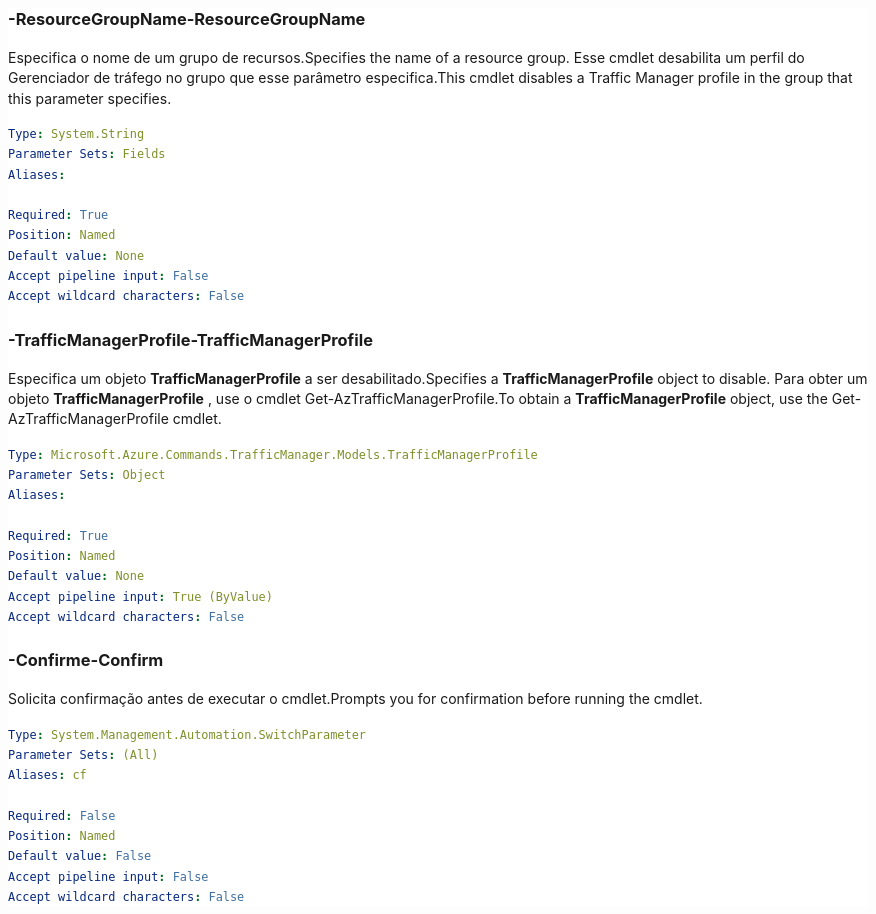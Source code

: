 ### <span data-ttu-id="ef0a6-128">-ResourceGroupName</span><span class="sxs-lookup"><span data-stu-id="ef0a6-128">-ResourceGroupName</span></span>
<span data-ttu-id="ef0a6-129">Especifica o nome de um grupo de recursos.</span><span class="sxs-lookup"><span data-stu-id="ef0a6-129">Specifies the name of a resource group.</span></span>
<span data-ttu-id="ef0a6-130">Esse cmdlet desabilita um perfil do Gerenciador de tráfego no grupo que esse parâmetro especifica.</span><span class="sxs-lookup"><span data-stu-id="ef0a6-130">This cmdlet disables a Traffic Manager profile in the group that this parameter specifies.</span></span>

```yaml
Type: System.String
Parameter Sets: Fields
Aliases:

Required: True
Position: Named
Default value: None
Accept pipeline input: False
Accept wildcard characters: False
```

### <span data-ttu-id="ef0a6-131">-TrafficManagerProfile</span><span class="sxs-lookup"><span data-stu-id="ef0a6-131">-TrafficManagerProfile</span></span>
<span data-ttu-id="ef0a6-132">Especifica um objeto **TrafficManagerProfile** a ser desabilitado.</span><span class="sxs-lookup"><span data-stu-id="ef0a6-132">Specifies a **TrafficManagerProfile** object to disable.</span></span>
<span data-ttu-id="ef0a6-133">Para obter um objeto **TrafficManagerProfile** , use o cmdlet Get-AzTrafficManagerProfile.</span><span class="sxs-lookup"><span data-stu-id="ef0a6-133">To obtain a **TrafficManagerProfile** object, use the Get-AzTrafficManagerProfile cmdlet.</span></span>

```yaml
Type: Microsoft.Azure.Commands.TrafficManager.Models.TrafficManagerProfile
Parameter Sets: Object
Aliases:

Required: True
Position: Named
Default value: None
Accept pipeline input: True (ByValue)
Accept wildcard characters: False
```

### <span data-ttu-id="ef0a6-134">-Confirme</span><span class="sxs-lookup"><span data-stu-id="ef0a6-134">-Confirm</span></span>
<span data-ttu-id="ef0a6-135">Solicita confirmação antes de executar o cmdlet.</span><span class="sxs-lookup"><span data-stu-id="ef0a6-135">Prompts you for confirmation before running the cmdlet.</span></span>

```yaml
Type: System.Management.Automation.SwitchParameter
Parameter Sets: (All)
Aliases: cf

Required: False
Position: Named
Default value: False
Accept pipeline input: False
Accept wildcard characters: False
```
